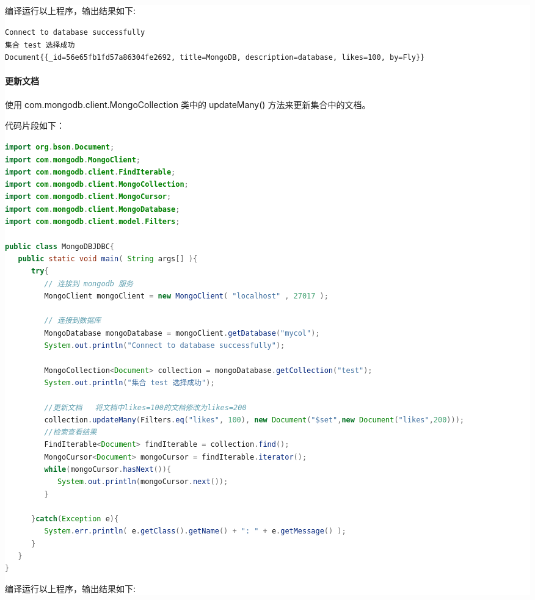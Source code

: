 编译运行以上程序，输出结果如下:

```shell
Connect to database successfully
集合 test 选择成功
Document{{_id=56e65fb1fd57a86304fe2692, title=MongoDB, description=database, likes=100, by=Fly}}
```

#### 更新文档

使用 com.mongodb.client.MongoCollection 类中的 updateMany() 方法来更新集合中的文档。

代码片段如下：

```java
import org.bson.Document;
import com.mongodb.MongoClient;
import com.mongodb.client.FindIterable;
import com.mongodb.client.MongoCollection;
import com.mongodb.client.MongoCursor;
import com.mongodb.client.MongoDatabase;
import com.mongodb.client.model.Filters;

public class MongoDBJDBC{
   public static void main( String args[] ){
      try{   
         // 连接到 mongodb 服务
         MongoClient mongoClient = new MongoClient( "localhost" , 27017 );
         
         // 连接到数据库
         MongoDatabase mongoDatabase = mongoClient.getDatabase("mycol");  
         System.out.println("Connect to database successfully");
         
         MongoCollection<Document> collection = mongoDatabase.getCollection("test");
         System.out.println("集合 test 选择成功");
         
         //更新文档   将文档中likes=100的文档修改为likes=200   
         collection.updateMany(Filters.eq("likes", 100), new Document("$set",new Document("likes",200)));  
         //检索查看结果  
         FindIterable<Document> findIterable = collection.find();  
         MongoCursor<Document> mongoCursor = findIterable.iterator();  
         while(mongoCursor.hasNext()){  
            System.out.println(mongoCursor.next());  
         }  
      
      }catch(Exception e){
         System.err.println( e.getClass().getName() + ": " + e.getMessage() );
      }
   }
}
```

编译运行以上程序，输出结果如下:

